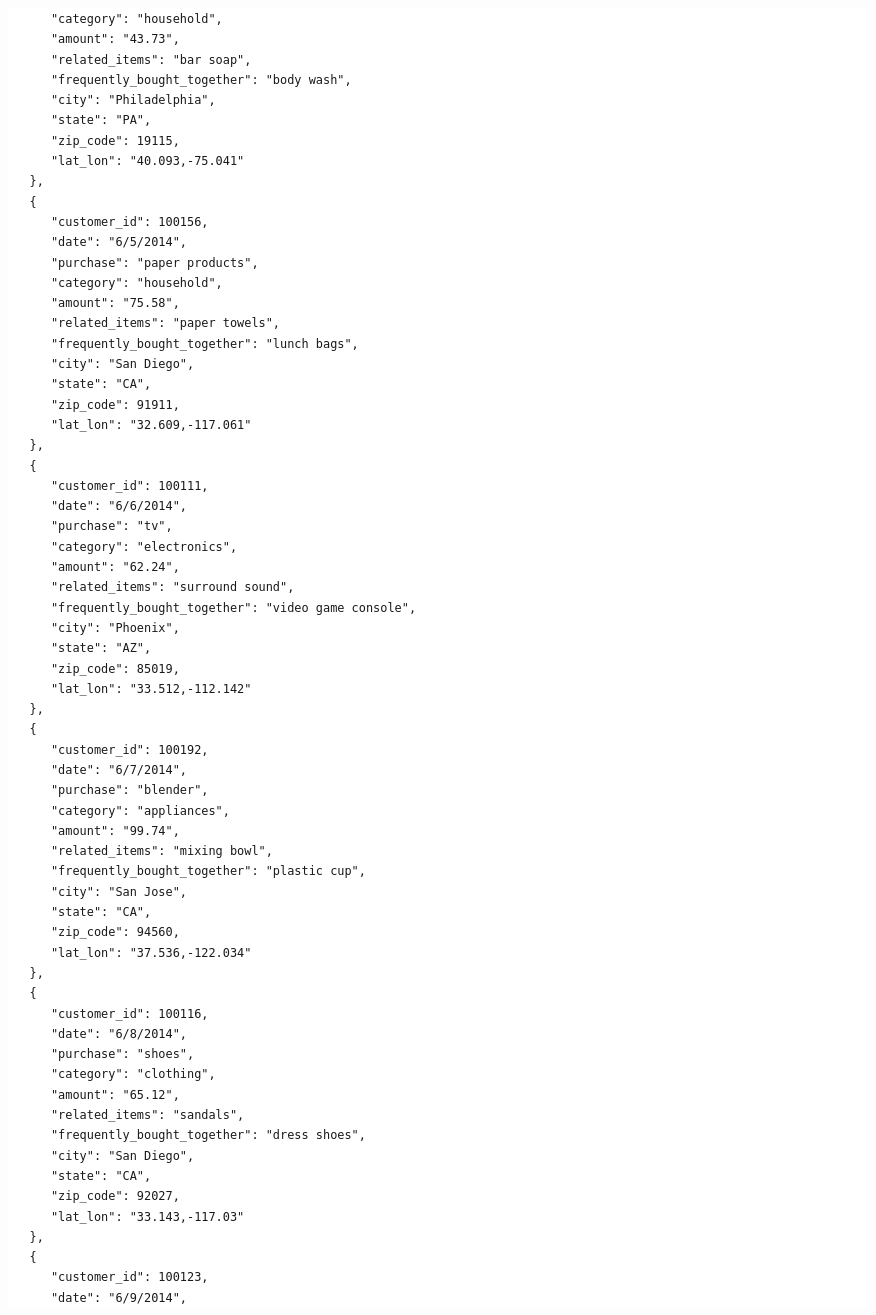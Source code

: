           "category": "household",
          "amount": "43.73",
          "related_items": "bar soap",
          "frequently_bought_together": "body wash",
          "city": "Philadelphia",
          "state": "PA",
          "zip_code": 19115,
          "lat_lon": "40.093,-75.041"
       },
       {
          "customer_id": 100156,
          "date": "6/5/2014",
          "purchase": "paper products",
          "category": "household",
          "amount": "75.58",
          "related_items": "paper towels",
          "frequently_bought_together": "lunch bags",
          "city": "San Diego",
          "state": "CA",
          "zip_code": 91911,
          "lat_lon": "32.609,-117.061"
       },
       {
          "customer_id": 100111,
          "date": "6/6/2014",
          "purchase": "tv",
          "category": "electronics",
          "amount": "62.24",
          "related_items": "surround sound",
          "frequently_bought_together": "video game console",
          "city": "Phoenix",
          "state": "AZ",
          "zip_code": 85019,
          "lat_lon": "33.512,-112.142"
       },
       {
          "customer_id": 100192,
          "date": "6/7/2014",
          "purchase": "blender",
          "category": "appliances",
          "amount": "99.74",
          "related_items": "mixing bowl",
          "frequently_bought_together": "plastic cup",
          "city": "San Jose",
          "state": "CA",
          "zip_code": 94560,
          "lat_lon": "37.536,-122.034"
       },
       {
          "customer_id": 100116,
          "date": "6/8/2014",
          "purchase": "shoes",
          "category": "clothing",
          "amount": "65.12",
          "related_items": "sandals",
          "frequently_bought_together": "dress shoes",
          "city": "San Diego",
          "state": "CA",
          "zip_code": 92027,
          "lat_lon": "33.143,-117.03"
       },
       {
          "customer_id": 100123,
          "date": "6/9/2014",